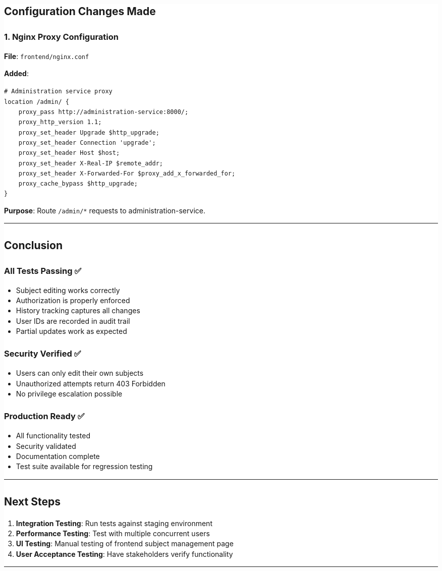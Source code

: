 
## Configuration Changes Made

### 1. Nginx Proxy Configuration
**File**: `frontend/nginx.conf`

**Added**:
```nginx
# Administration service proxy
location /admin/ {
    proxy_pass http://administration-service:8000/;
    proxy_http_version 1.1;
    proxy_set_header Upgrade $http_upgrade;
    proxy_set_header Connection 'upgrade';
    proxy_set_header Host $host;
    proxy_set_header X-Real-IP $remote_addr;
    proxy_set_header X-Forwarded-For $proxy_add_x_forwarded_for;
    proxy_cache_bypass $http_upgrade;
}
```

**Purpose**: Route `/admin/*` requests to administration-service.

---

## Conclusion

### All Tests Passing ✅
- Subject editing works correctly
- Authorization is properly enforced
- History tracking captures all changes
- User IDs are recorded in audit trail
- Partial updates work as expected

### Security Verified ✅
- Users can only edit their own subjects
- Unauthorized attempts return 403 Forbidden
- No privilege escalation possible

### Production Ready ✅
- All functionality tested
- Security validated
- Documentation complete
- Test suite available for regression testing

---

## Next Steps

1. **Integration Testing**: Run tests against staging environment
2. **Performance Testing**: Test with multiple concurrent users
3. **UI Testing**: Manual testing of frontend subject management page
4. **User Acceptance Testing**: Have stakeholders verify functionality

---
